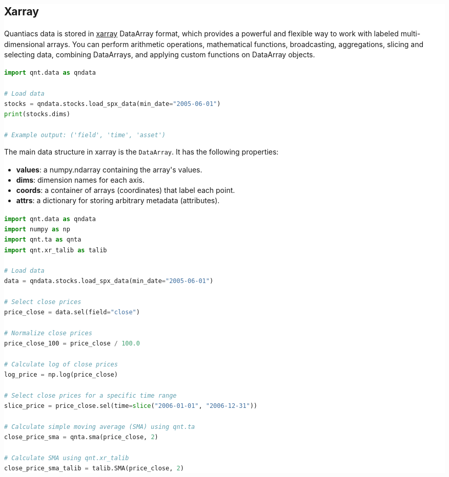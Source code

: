 ## Xarray

Quantiacs data is stored in [xarray](https://xarray.pydata.org/en/stable/) DataArray format, which provides a powerful
and flexible way to work with labeled multi-dimensional arrays. You can perform arithmetic operations, mathematical
functions, broadcasting, aggregations, slicing and selecting data, combining DataArrays, and applying custom functions
on DataArray objects.

```python
import qnt.data as qndata

# Load data
stocks = qndata.stocks.load_spx_data(min_date="2005-06-01")
print(stocks.dims)

# Example output: ('field', 'time', 'asset')
```

The main data structure in xarray is the `DataArray`. It has the following properties:

* **values**: a numpy.ndarray containing the array's values.
* **dims**: dimension names for each axis.
* **coords**: a container of arrays (coordinates) that label each point.
* **attrs**: a dictionary for storing arbitrary metadata (attributes).

```python
import qnt.data as qndata
import numpy as np
import qnt.ta as qnta
import qnt.xr_talib as talib

# Load data
data = qndata.stocks.load_spx_data(min_date="2005-06-01")

# Select close prices
price_close = data.sel(field="close")

# Normalize close prices
price_close_100 = price_close / 100.0

# Calculate log of close prices
log_price = np.log(price_close)

# Select close prices for a specific time range
slice_price = price_close.sel(time=slice("2006-01-01", "2006-12-31"))

# Calculate simple moving average (SMA) using qnt.ta
close_price_sma = qnta.sma(price_close, 2)

# Calculate SMA using qnt.xr_talib
close_price_sma_talib = talib.SMA(price_close, 2)
```
